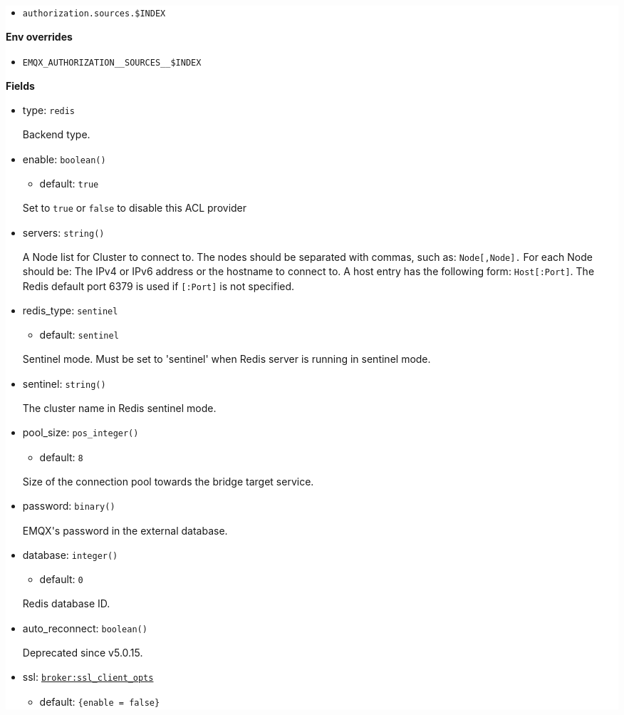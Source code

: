  - <code>authorization.sources.$INDEX</code>


**Env overrides**

 - <code>EMQX_AUTHORIZATION__SOURCES__$INDEX</code>



**Fields**

- type: <code>redis</code>

  Backend type.

- enable: <code>boolean()</code>
  * default: 
  `true`

  Set to <code>true</code> or <code>false</code> to disable this ACL provider

- servers: <code>string()</code>


  A Node list for Cluster to connect to. The nodes should be separated with commas, such as: `Node[,Node].`
  For each Node should be: The IPv4 or IPv6 address or the hostname to connect to.
  A host entry has the following form: `Host[:Port]`.
  The Redis default port 6379 is used if `[:Port]` is not specified.


- redis_type: <code>sentinel</code>
  * default: 
  `sentinel`

  Sentinel mode. Must be set to 'sentinel' when Redis server is running in sentinel mode.

- sentinel: <code>string()</code>

  The cluster name in Redis sentinel mode.

- pool_size: <code>pos_integer()</code>
  * default: 
  `8`

  Size of the connection pool towards the bridge target service.

- password: <code>binary()</code>

  EMQX's password in the external database.

- database: <code>integer()</code>
  * default: 
  `0`

  Redis database ID.

- auto_reconnect: <code>boolean()</code>

  Deprecated since v5.0.15.

- ssl: <code>[broker:ssl_client_opts](#broker-ssl_client_opts)</code>
  * default: 
  `{enable = false}`
